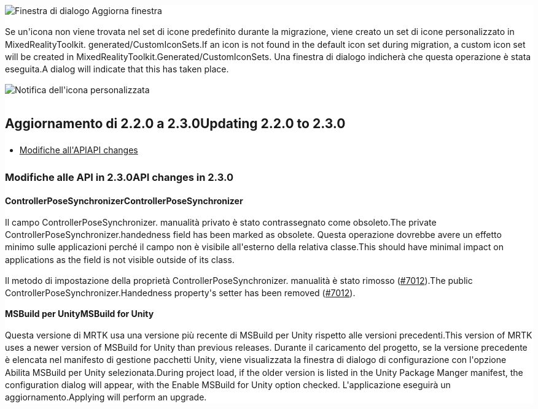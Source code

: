 ![Finestra di dialogo Aggiorna finestra](https://user-images.githubusercontent.com/39840334/82096923-bd28bf80-96b6-11ea-93a9-ceafcb822242.png)

<span data-ttu-id="ecab2-222">Se un'icona non viene trovata nel set di icone predefinito durante la migrazione, viene creato un set di icone personalizzato in MixedRealityToolkit. generated/CustomIconSets.</span><span class="sxs-lookup"><span data-stu-id="ecab2-222">If an icon is not found in the default icon set during migration, a custom icon set will be created in MixedRealityToolkit.Generated/CustomIconSets.</span></span> <span data-ttu-id="ecab2-223">Una finestra di dialogo indicherà che questa operazione è stata eseguita.</span><span class="sxs-lookup"><span data-stu-id="ecab2-223">A dialog will indicate that this has taken place.</span></span>

![Notifica dell'icona personalizzata](https://user-images.githubusercontent.com/9789716/82093856-c57dfc00-96b0-11ea-83ab-4df57446d661.PNG)

## <a name="updating-220-to-230"></a><span data-ttu-id="ecab2-225">Aggiornamento di 2.2.0 a 2.3.0</span><span class="sxs-lookup"><span data-stu-id="ecab2-225">Updating 2.2.0 to 2.3.0</span></span>

- [<span data-ttu-id="ecab2-226">Modifiche all'API</span><span class="sxs-lookup"><span data-stu-id="ecab2-226">API changes</span></span>](#api-changes-in-230)

### <a name="api-changes-in-230"></a><span data-ttu-id="ecab2-227">Modifiche alle API in 2.3.0</span><span class="sxs-lookup"><span data-stu-id="ecab2-227">API changes in 2.3.0</span></span>

<span data-ttu-id="ecab2-228">**ControllerPoseSynchronizer**</span><span class="sxs-lookup"><span data-stu-id="ecab2-228">**ControllerPoseSynchronizer**</span></span>

<span data-ttu-id="ecab2-229">Il campo ControllerPoseSynchronizer. manualità privato è stato contrassegnato come obsoleto.</span><span class="sxs-lookup"><span data-stu-id="ecab2-229">The private ControllerPoseSynchronizer.handedness field has been marked as obsolete.</span></span> <span data-ttu-id="ecab2-230">Questa operazione dovrebbe avere un effetto minimo sulle applicazioni perché il campo non è visibile all'esterno della relativa classe.</span><span class="sxs-lookup"><span data-stu-id="ecab2-230">This should have minimal impact on applications as the field is not visible outside of its class.</span></span>

<span data-ttu-id="ecab2-231">Il metodo di impostazione della proprietà ControllerPoseSynchronizer. manualità è stato rimosso ([#7012](https://github.com/microsoft/MixedRealityToolkit-Unity/pull/7012)).</span><span class="sxs-lookup"><span data-stu-id="ecab2-231">The public ControllerPoseSynchronizer.Handedness property's setter has been removed ([#7012](https://github.com/microsoft/MixedRealityToolkit-Unity/pull/7012)).</span></span>

<span data-ttu-id="ecab2-232">**MSBuild per Unity**</span><span class="sxs-lookup"><span data-stu-id="ecab2-232">**MSBuild for Unity**</span></span>

<span data-ttu-id="ecab2-233">Questa versione di MRTK usa una versione più recente di MSBuild per Unity rispetto alle versioni precedenti.</span><span class="sxs-lookup"><span data-stu-id="ecab2-233">This version of MRTK uses a newer version of MSBuild for Unity than previous releases.</span></span> <span data-ttu-id="ecab2-234">Durante il caricamento del progetto, se la versione precedente è elencata nel manifesto di gestione pacchetti Unity, viene visualizzata la finestra di dialogo di configurazione con l'opzione Abilita MSBuild per Unity selezionata.</span><span class="sxs-lookup"><span data-stu-id="ecab2-234">During project load, if the older version is listed in the Unity Package Manger manifest, the configuration dialog will appear, with the Enable MSBuild for Unity option checked.</span></span> <span data-ttu-id="ecab2-235">L'applicazione eseguirà un aggiornamento.</span><span class="sxs-lookup"><span data-stu-id="ecab2-235">Applying will perform an upgrade.</span></span>
